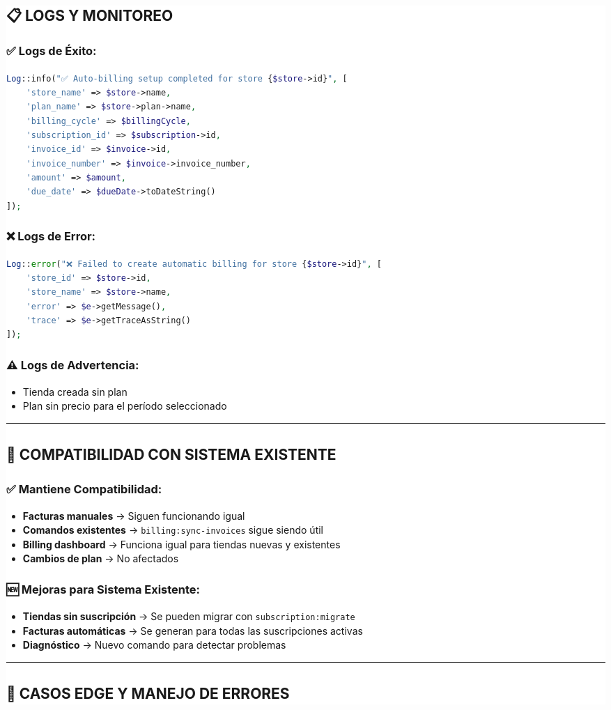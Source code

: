
## 📋 **LOGS Y MONITOREO**

### **✅ Logs de Éxito:**
```php
Log::info("✅ Auto-billing setup completed for store {$store->id}", [
    'store_name' => $store->name,
    'plan_name' => $store->plan->name,
    'billing_cycle' => $billingCycle,
    'subscription_id' => $subscription->id,
    'invoice_id' => $invoice->id,
    'invoice_number' => $invoice->invoice_number,
    'amount' => $amount,
    'due_date' => $dueDate->toDateString()
]);
```

### **❌ Logs de Error:**
```php
Log::error("❌ Failed to create automatic billing for store {$store->id}", [
    'store_id' => $store->id,
    'store_name' => $store->name,
    'error' => $e->getMessage(),
    'trace' => $e->getTraceAsString()
]);
```

### **⚠️ Logs de Advertencia:**
- Tienda creada sin plan
- Plan sin precio para el período seleccionado

---

## 🔄 **COMPATIBILIDAD CON SISTEMA EXISTENTE**

### **✅ Mantiene Compatibilidad:**
- **Facturas manuales** → Siguen funcionando igual
- **Comandos existentes** → `billing:sync-invoices` sigue siendo útil
- **Billing dashboard** → Funciona igual para tiendas nuevas y existentes
- **Cambios de plan** → No afectados

### **🆕 Mejoras para Sistema Existente:**
- **Tiendas sin suscripción** → Se pueden migrar con `subscription:migrate`
- **Facturas automáticas** → Se generan para todas las suscripciones activas
- **Diagnóstico** → Nuevo comando para detectar problemas

---

## 🚨 **CASOS EDGE Y MANEJO DE ERRORES**
